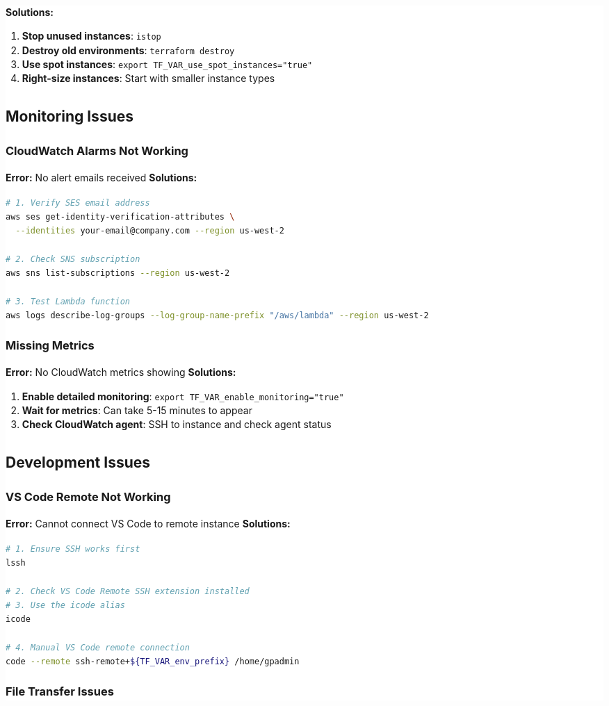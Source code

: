 **Solutions:**
1. **Stop unused instances**: `istop`
2. **Destroy old environments**: `terraform destroy`
3. **Use spot instances**: `export TF_VAR_use_spot_instances="true"`
4. **Right-size instances**: Start with smaller instance types

## Monitoring Issues

### CloudWatch Alarms Not Working

**Error:** No alert emails received
**Solutions:**
```bash
# 1. Verify SES email address
aws ses get-identity-verification-attributes \
  --identities your-email@company.com --region us-west-2

# 2. Check SNS subscription
aws sns list-subscriptions --region us-west-2

# 3. Test Lambda function
aws logs describe-log-groups --log-group-name-prefix "/aws/lambda" --region us-west-2
```

### Missing Metrics

**Error:** No CloudWatch metrics showing
**Solutions:**
1. **Enable detailed monitoring**: `export TF_VAR_enable_monitoring="true"`
2. **Wait for metrics**: Can take 5-15 minutes to appear
3. **Check CloudWatch agent**: SSH to instance and check agent status

## Development Issues

### VS Code Remote Not Working

**Error:** Cannot connect VS Code to remote instance
**Solutions:**
```bash
# 1. Ensure SSH works first
lssh

# 2. Check VS Code Remote SSH extension installed
# 3. Use the icode alias
icode

# 4. Manual VS Code remote connection
code --remote ssh-remote+${TF_VAR_env_prefix} /home/gpadmin
```

### File Transfer Issues
